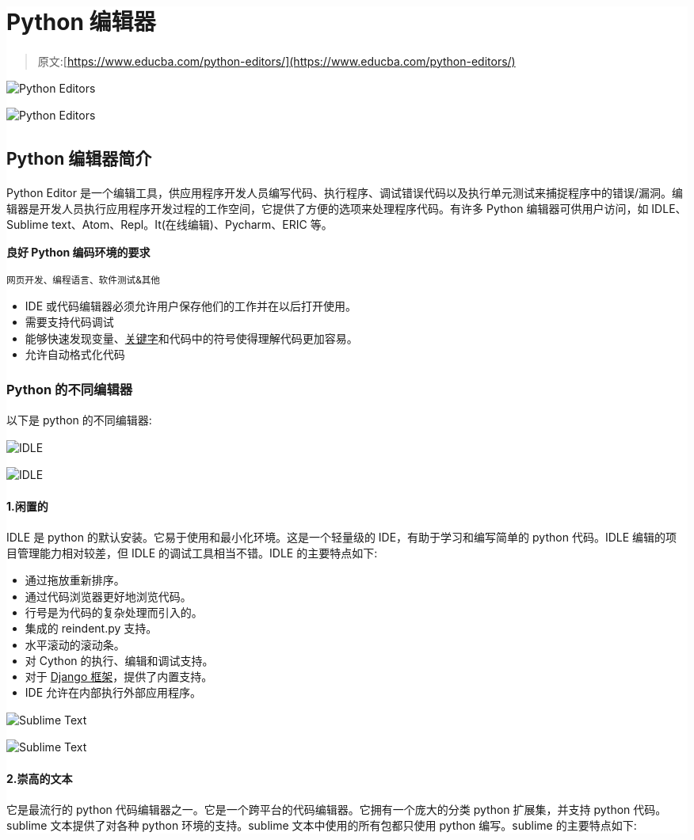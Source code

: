 # Python 编辑器

> 原文:[https://www.educba.com/python-editors/](https://www.educba.com/python-editors/)

![Python Editors](../Images/e3bded362fefd4abec596dfdbf8d0e3d.png)

<noscript><img class="alignnone size-full wp-image-221737" src="../Images/e3bded362fefd4abec596dfdbf8d0e3d.png" alt="Python Editors" width="900" height="442" data-original-src="https://cdn.educba.com/academy/wp-content/uploads/2019/10/Python-Editors.png"/></noscript>

## Python 编辑器简介

Python Editor 是一个编辑工具，供应用程序开发人员编写代码、执行程序、调试错误代码以及执行单元测试来捕捉程序中的错误/漏洞。编辑器是开发人员执行应用程序开发过程的工作空间，它提供了方便的选项来处理程序代码。有许多 Python 编辑器可供用户访问，如 IDLE、Sublime text、Atom、Repl。It(在线编辑)、Pycharm、ERIC 等。

**良好 Python 编码环境的要求**

<small>网页开发、编程语言、软件测试&其他</small>

*   IDE 或代码编辑器必须允许用户保存他们的工作并在以后打开使用。
*   需要支持代码调试
*   能够快速发现变量、[关键字](https://www.educba.com/python-keywords/)和代码中的符号使得理解代码更加容易。
*   允许自动格式化代码

### Python 的不同编辑器

以下是 python 的不同编辑器:

![IDLE](../Images/cd43f60d72fece094591140bd2caca7e.png)

<noscript><img class=" wp-image-221742 alignleft" src="../Images/cd43f60d72fece094591140bd2caca7e.png" alt="IDLE" width="96" height="64" srcset="https://cdn.educba.com/academy/wp-content/uploads/2019/10/IDLE-logo_make.png 1200w, https://cdn.educba.com/academy/wp-content/uploads/2019/10/IDLE-logo_make-300x200.png 300w, https://cdn.educba.com/academy/wp-content/uploads/2019/10/IDLE-logo_make-768x512.png 768w, https://cdn.educba.com/academy/wp-content/uploads/2019/10/IDLE-logo_make-1024x683.png 1024w" sizes="(max-width: 96px) 100vw, 96px" data-original-src="https://cdn.educba.com/academy/wp-content/uploads/2019/10/IDLE-logo_make.png"/></noscript>

#### 1.闲置的

IDLE 是 python 的默认安装。它易于使用和最小化环境。这是一个轻量级的 IDE，有助于学习和编写简单的 python 代码。IDLE 编辑的项目管理能力相对较差，但 IDLE 的调试工具相当不错。IDLE 的主要特点如下:

*   通过拖放重新排序。
*   通过代码浏览器更好地浏览代码。
*   行号是为代码的复杂处理而引入的。
*   集成的 reindent.py 支持。
*   水平滚动的滚动条。
*   对 Cython 的执行、编辑和调试支持。
*   对于 [Django 框架](https://www.educba.com/django-framework/)，提供了内置支持。
*   IDE 允许在内部执行外部应用程序。

![Sublime Text](../Images/edd558d29c72e01b749d07baba92f072.png)

<noscript><img class=" wp-image-221618 alignleft" src="../Images/edd558d29c72e01b749d07baba92f072.png" alt="Sublime Text" width="69" height="69" srcset="https://cdn.educba.com/academy/wp-content/uploads/2019/10/Sublime_Text_3_logo.png 256w, https://cdn.educba.com/academy/wp-content/uploads/2019/10/Sublime_Text_3_logo-150x150.png 150w" sizes="(max-width: 69px) 100vw, 69px" data-original-src="https://cdn.educba.com/academy/wp-content/uploads/2019/10/Sublime_Text_3_logo.png"/></noscript>

#### 2.崇高的文本

它是最流行的 python 代码编辑器之一。它是一个跨平台的代码编辑器。它拥有一个庞大的分类 python 扩展集，并支持 python 代码。sublime 文本提供了对各种 python 环境的支持。sublime 文本中使用的所有包都只使用 python 编写。sublime 的主要特点如下:
